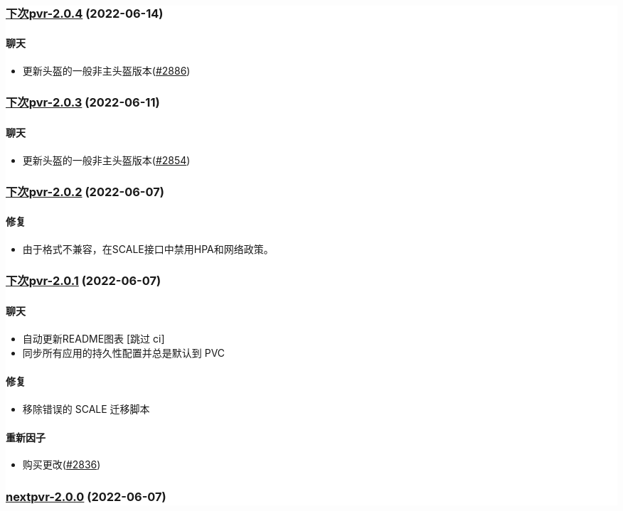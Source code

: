 
<a name="nextpvr-2.0.4"></a>

### [下次pvr-2.0.4](https://github.com/truecharts/apps/compare/nextpvr-2.0.3...nextpvr-2.0.4) (2022-06-14)

#### 聊天

* 更新头盔的一般非主头盔版本([#2886](https://github.com/truecharts/apps/issues/2886))



<a name="nextpvr-2.0.3"></a>

### [下次pvr-2.0.3](https://github.com/truecharts/apps/compare/nextpvr-2.0.2...nextpvr-2.0.3) (2022-06-11)

#### 聊天

* 更新头盔的一般非主头盔版本([#2854](https://github.com/truecharts/apps/issues/2854))



<a name="nextpvr-2.0.2"></a>

### [下次pvr-2.0.2](https://github.com/truecharts/apps/compare/nextpvr-2.0.1...nextpvr-2.0.2) (2022-06-07)

#### 修复

* 由于格式不兼容，在SCALE接口中禁用HPA和网络政策。



<a name="nextpvr-2.0.1"></a>

### [下次pvr-2.0.1](https://github.com/truecharts/apps/compare/nextpvr-1.0.18...nextpvr-2.0.1) (2022-06-07)

#### 聊天

* 自动更新README图表 [跳过 ci]
* 同步所有应用的持久性配置并总是默认到 PVC

#### 修复

* 移除错误的 SCALE 迁移脚本

#### 重新因子

* 购买更改([#2836](https://github.com/truecharts/apps/issues/2836))



<a name="nextpvr-2.0.0"></a>

### [nextpvr-2.0.0](https://github.com/truecharts/apps/compare/nextpvr-1.0.18...nextpvr-2.0.0) (2022-06-07)
